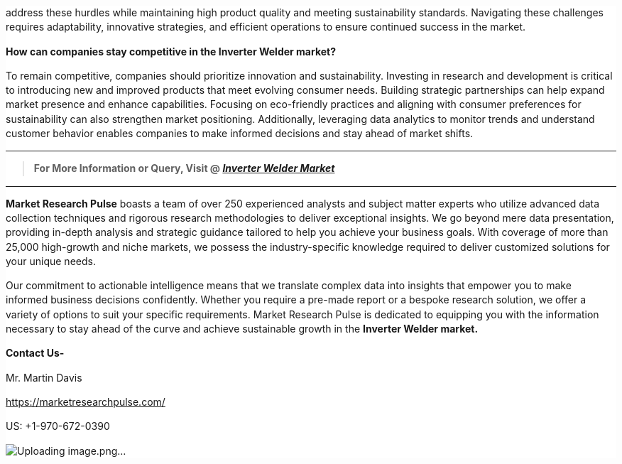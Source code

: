 address these hurdles while maintaining high product quality and meeting sustainability standards. Navigating these challenges requires adaptability, innovative strategies, and efficient operations to ensure continued success in the market.</p><p><strong>How can companies stay competitive in the Inverter Welder market?</strong></p><p>To remain competitive, companies should prioritize innovation and sustainability. Investing in research and development is critical to introducing new and improved products that meet evolving consumer needs. Building strategic partnerships can help expand market presence and enhance capabilities. Focusing on eco-friendly practices and aligning with consumer preferences for sustainability can also strengthen market positioning. Additionally, leveraging data analytics to monitor trends and understand customer behavior enables companies to make informed decisions and stay ahead of market shifts.</p><hr /><blockquote><p><strong>For More Information or Query, Visit @&nbsp;<em><a href="https://marketresearchpulse.com/report/145694/inverter-welder-market?utm_source=Linkedin&utm_medium=021">Inverter Welder Market</a></em></strong></p></blockquote><hr /><p><strong>Market Research Pulse</strong> boasts a team of over 250 experienced analysts and subject matter experts who utilize advanced data collection techniques and rigorous research methodologies to deliver exceptional insights. We go beyond mere data presentation, providing in-depth analysis and strategic guidance tailored to help you achieve your business goals. With coverage of more than 25,000 high-growth and niche markets, we possess the industry-specific knowledge required to deliver customized solutions for your unique needs.</p><p>Our commitment to actionable intelligence means that we translate complex data into insights that empower you to make informed business decisions confidently. Whether you require a pre-made report or a bespoke research solution, we offer a variety of options to suit your specific requirements. Market Research Pulse is dedicated to equipping you with the information necessary to stay ahead of the curve and achieve sustainable growth in the <strong>Inverter Welder market.</strong></p><p><strong>Contact Us-</strong></p><p>Mr. Martin Davis</p><p>https://marketresearchpulse.com/</p><p>US: +1-970-672-0390</p>
![Uploading image.png…]()
